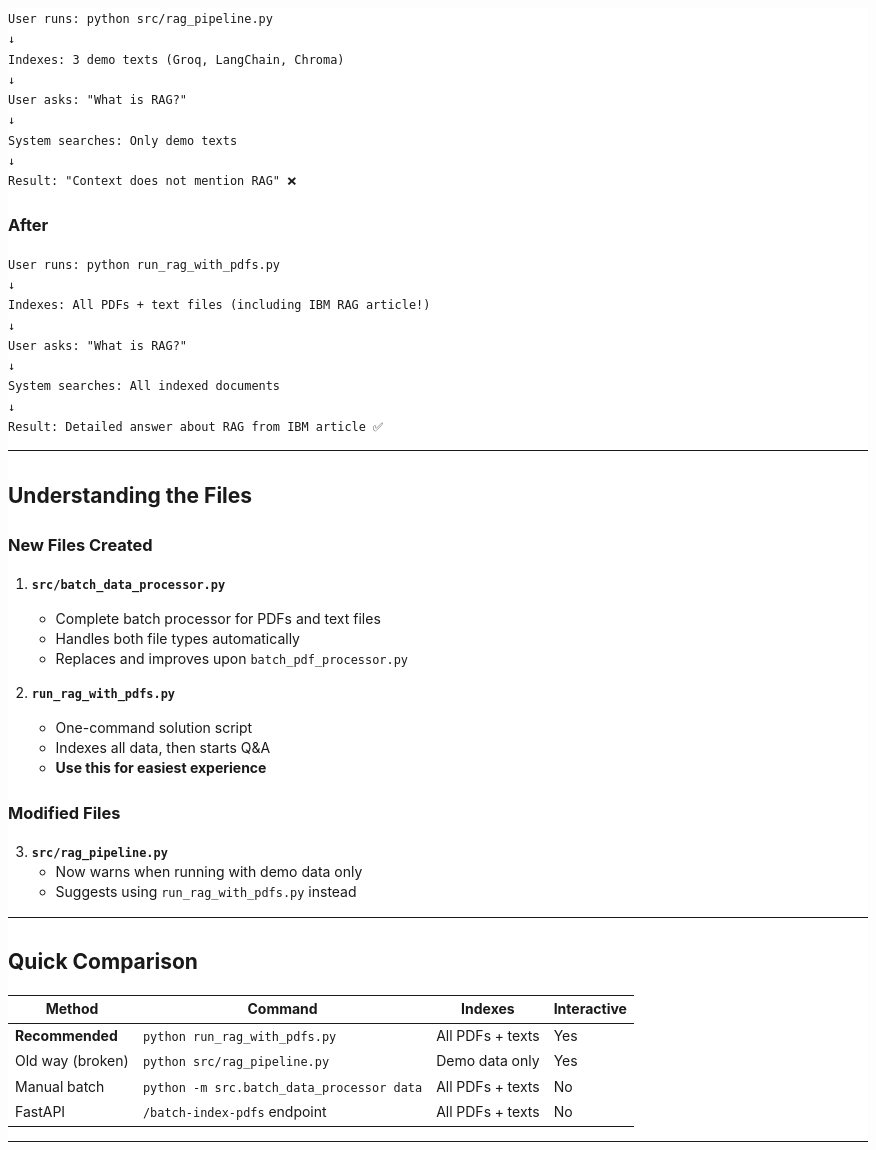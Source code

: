 ```
User runs: python src/rag_pipeline.py
↓
Indexes: 3 demo texts (Groq, LangChain, Chroma)
↓
User asks: "What is RAG?"
↓
System searches: Only demo texts
↓
Result: "Context does not mention RAG" ❌
```

### After

```
User runs: python run_rag_with_pdfs.py
↓
Indexes: All PDFs + text files (including IBM RAG article!)
↓
User asks: "What is RAG?"
↓
System searches: All indexed documents
↓
Result: Detailed answer about RAG from IBM article ✅
```

---

## Understanding the Files

### New Files Created

1. **`src/batch_data_processor.py`**
   - Complete batch processor for PDFs and text files
   - Handles both file types automatically
   - Replaces and improves upon `batch_pdf_processor.py`

2. **`run_rag_with_pdfs.py`**
   - One-command solution script
   - Indexes all data, then starts Q&A
   - **Use this for easiest experience**

### Modified Files

3. **`src/rag_pipeline.py`**
   - Now warns when running with demo data only
   - Suggests using `run_rag_with_pdfs.py` instead

---

## Quick Comparison

| Method | Command | Indexes | Interactive |
|--------|---------|---------|-------------|
| **Recommended** | `python run_rag_with_pdfs.py` | All PDFs + texts | Yes |
| Old way (broken) | `python src/rag_pipeline.py` | Demo data only | Yes |
| Manual batch | `python -m src.batch_data_processor data` | All PDFs + texts | No |
| FastAPI | `/batch-index-pdfs` endpoint | All PDFs + texts | No |

---